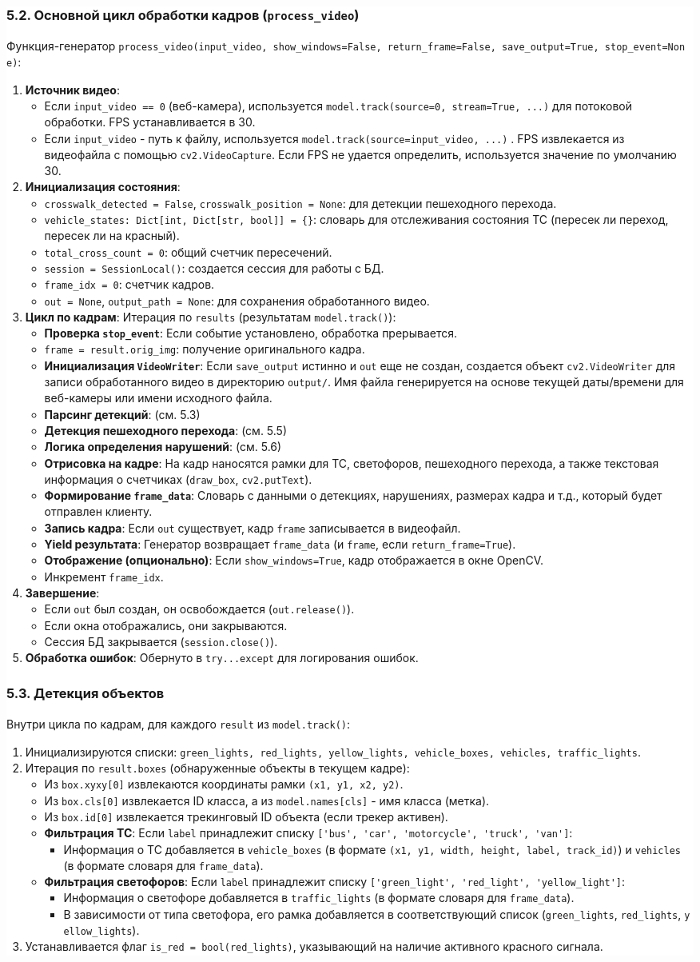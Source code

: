 ### 5.2. Основной цикл обработки кадров (`process_video`)
Функция-генератор `process_video(input_video, show_windows=False, return_frame=False, save_output=True, stop_event=None)`:
1.  **Источник видео**:
    *   Если `input_video == 0` (веб-камера), используется `model.track(source=0, stream=True, ...)` для потоковой обработки. FPS устанавливается в 30.
    *   Если `input_video` - путь к файлу, используется `model.track(source=input_video, ...)` . FPS извлекается из видеофайла с помощью `cv2.VideoCapture`. Если FPS не удается определить, используется значение по умолчанию 30.
2.  **Инициализация состояния**:
    *   `crosswalk_detected = False`, `crosswalk_position = None`: для детекции пешеходного перехода.
    *   `vehicle_states: Dict[int, Dict[str, bool]] = {}`: словарь для отслеживания состояния ТС (пересек ли переход, пересек ли на красный).
    *   `total_cross_count = 0`: общий счетчик пересечений.
    *   `session = SessionLocal()`: создается сессия для работы с БД.
    *   `frame_idx = 0`: счетчик кадров.
    *   `out = None`, `output_path = None`: для сохранения обработанного видео.
3.  **Цикл по кадрам**: Итерация по `results` (результатам `model.track()`):
    *   **Проверка `stop_event`**: Если событие установлено, обработка прерывается.
    *   `frame = result.orig_img`: получение оригинального кадра.
    *   **Инициализация `VideoWriter`**: Если `save_output` истинно и `out` еще не создан, создается объект `cv2.VideoWriter` для записи обработанного видео в директорию `output/`. Имя файла генерируется на основе текущей даты/времени для веб-камеры или имени исходного файла.
    *   **Парсинг детекций**: (см. 5.3)
    *   **Детекция пешеходного перехода**: (см. 5.5)
    *   **Логика определения нарушений**: (см. 5.6)
    *   **Отрисовка на кадре**: На кадр наносятся рамки для ТС, светофоров, пешеходного перехода, а также текстовая информация о счетчиках (`draw_box`, `cv2.putText`).
    *   **Формирование `frame_data`**: Словарь с данными о детекциях, нарушениях, размерах кадра и т.д., который будет отправлен клиенту.
    *   **Запись кадра**: Если `out` существует, кадр `frame` записывается в видеофайл.
    *   **Yield результата**: Генератор возвращает `frame_data` (и `frame`, если `return_frame=True`).
    *   **Отображение (опционально)**: Если `show_windows=True`, кадр отображается в окне OpenCV.
    *   Инкремент `frame_idx`.
4.  **Завершение**:
    *   Если `out` был создан, он освобождается (`out.release()`).
    *   Если окна отображались, они закрываются.
    *   Сессия БД закрывается (`session.close()`).
5.  **Обработка ошибок**: Обернуто в `try...except` для логирования ошибок.

### 5.3. Детекция объектов
Внутри цикла по кадрам, для каждого `result` из `model.track()`:
1.  Инициализируются списки: `green_lights, red_lights, yellow_lights, vehicle_boxes, vehicles, traffic_lights`.
2.  Итерация по `result.boxes` (обнаруженные объекты в текущем кадре):
    *   Из `box.xyxy[0]` извлекаются координаты рамки `(x1, y1, x2, y2)`.
    *   Из `box.cls[0]` извлекается ID класса, а из `model.names[cls]` - имя класса (метка).
    *   Из `box.id[0]` извлекается трекинговый ID объекта (если трекер активен).
    *   **Фильтрация ТС**: Если `label` принадлежит списку `['bus', 'car', 'motorcycle', 'truck', 'van']`:
        *   Информация о ТС добавляется в `vehicle_boxes` (в формате `(x1, y1, width, height, label, track_id)`) и `vehicles` (в формате словаря для `frame_data`).
    *   **Фильтрация светофоров**: Если `label` принадлежит списку `['green_light', 'red_light', 'yellow_light']`:
        *   Информация о светофоре добавляется в `traffic_lights` (в формате словаря для `frame_data`).
        *   В зависимости от типа светофора, его рамка добавляется в соответствующий список (`green_lights`, `red_lights`, `yellow_lights`).
3.  Устанавливается флаг `is_red = bool(red_lights)`, указывающий на наличие активного красного сигнала.
